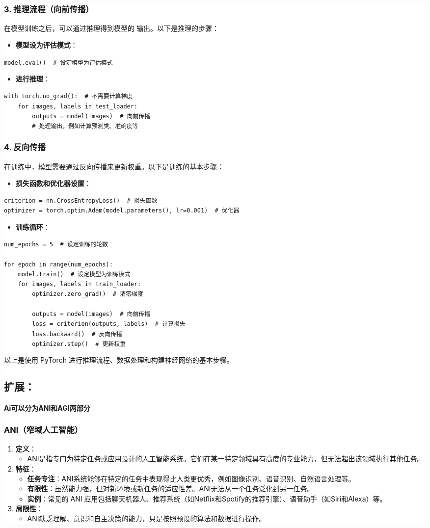 ### 3. 推理流程（向前传播）

在模型训练之后，可以通过推理得到模型的 输出。以下是推理的步骤：

- **模型设为评估模式**：

```
model.eval()  # 设定模型为评估模式  
```

- **进行推理**：

```
with torch.no_grad():  # 不需要计算梯度  
    for images, labels in test_loader:  
        outputs = model(images)  # 向前传播  
        # 处理输出，例如计算预测类、准确度等  
```

### 4. 反向传播

在训练中，模型需要通过反向传播来更新权重。以下是训练的基本步骤：

- **损失函数和优化器设置**：

```
criterion = nn.CrossEntropyLoss()  # 损失函数  
optimizer = torch.optim.Adam(model.parameters(), lr=0.001)  # 优化器  
```

- **训练循环**：

```
num_epochs = 5  # 设定训练的轮数  

for epoch in range(num_epochs):  
    model.train()  # 设定模型为训练模式  
    for images, labels in train_loader:  
        optimizer.zero_grad()  # 清零梯度  

        outputs = model(images)  # 向前传播  
        loss = criterion(outputs, labels)  # 计算损失  
        loss.backward()  # 反向传播  
        optimizer.step()  # 更新权重  
```

以上是使用 PyTorch 进行推理流程、数据处理和构建神经网络的基本步骤。

## 扩展：

**Ai可以分为ANI和AGI两部分**

### ANI（窄域人工智能）

1. **定义**：
   - ANI是指专门为特定任务或应用设计的人工智能系统。它们在某一特定领域具有高度的专业能力，但无法超出该领域执行其他任务。
2. **特征**：
   - **任务专注**：ANI系统能够在特定的任务中表现得比人类更优秀，例如图像识别、语音识别、自然语言处理等。
   - **有限性**：虽然能力强，但对新环境或新任务的适应性差。ANI无法从一个任务泛化到另一任务。
   - **实例**：常见的 ANI 应用包括聊天机器人、推荐系统（如Netflix和Spotify的推荐引擎）、语音助手（如Siri和Alexa）等。
3. **局限性**：
   - ANI缺乏理解、意识和自主决策的能力，只是按照预设的算法和数据进行操作。

